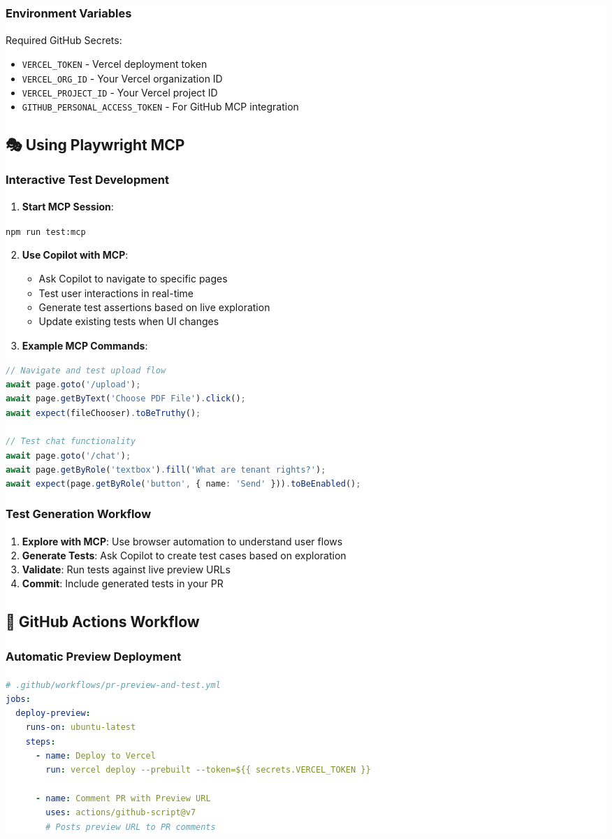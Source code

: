 ```json
```

### Environment Variables

Required GitHub Secrets:
- `VERCEL_TOKEN` - Vercel deployment token
- `VERCEL_ORG_ID` - Your Vercel organization ID  
- `VERCEL_PROJECT_ID` - Your Vercel project ID
- `GITHUB_PERSONAL_ACCESS_TOKEN` - For GitHub MCP integration

## 🎭 Using Playwright MCP

### Interactive Test Development

1. **Start MCP Session**:
```bash
npm run test:mcp
```

2. **Use Copilot with MCP**:
   - Ask Copilot to navigate to specific pages
   - Test user interactions in real-time
   - Generate test assertions based on live exploration
   - Update existing tests when UI changes

3. **Example MCP Commands**:
```typescript
// Navigate and test upload flow
await page.goto('/upload');
await page.getByText('Choose PDF File').click();
await expect(fileChooser).toBeTruthy();

// Test chat functionality  
await page.goto('/chat');
await page.getByRole('textbox').fill('What are tenant rights?');
await expect(page.getByRole('button', { name: 'Send' })).toBeEnabled();
```

### Test Generation Workflow

1. **Explore with MCP**: Use browser automation to understand user flows
2. **Generate Tests**: Ask Copilot to create test cases based on exploration
3. **Validate**: Run tests against live preview URLs
4. **Commit**: Include generated tests in your PR

## 🚀 GitHub Actions Workflow

### Automatic Preview Deployment

```yaml
# .github/workflows/pr-preview-and-test.yml
jobs:
  deploy-preview:
    runs-on: ubuntu-latest
    steps:
      - name: Deploy to Vercel
        run: vercel deploy --prebuilt --token=${{ secrets.VERCEL_TOKEN }}
      
      - name: Comment PR with Preview URL
        uses: actions/github-script@v7
        # Posts preview URL to PR comments
```
